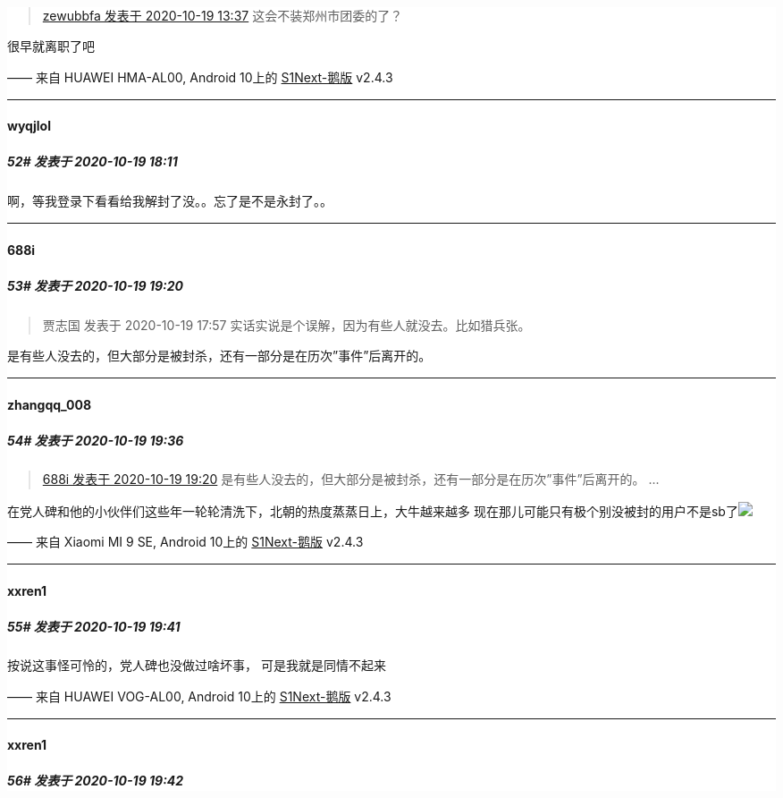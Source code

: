 <blockquote><a href="httphttps://bbs.saraba1st.com/2b/forum.php?mod=redirect&amp;goto=findpost&amp;pid=49088538&amp;ptid=1965861" target="_blank">zewubbfa 发表于 2020-10-19 13:37</a>
这会不装郑州市团委的了？</blockquote>
很早就离职了吧

—— 来自 HUAWEI HMA-AL00, Android 10上的 [S1Next-鹅版](https://github.com/ykrank/S1-Next/releases) v2.4.3


-----

####  wyqjlol  
##### 52#       发表于 2020-10-19 18:11


啊，等我登录下看看给我解封了没。。忘了是不是永封了。。


-----

####  688i  
##### 53#       发表于 2020-10-19 19:20


<blockquote>贾志国 发表于 2020-10-19 17:57
实话实说是个误解，因为有些人就没去。比如猎兵张。</blockquote>
是有些人没去的，但大部分是被封杀，还有一部分是在历次”事件”后离开的。


-----

####  zhangqq_008  
##### 54#       发表于 2020-10-19 19:36


<blockquote><a href="httphttps://bbs.saraba1st.com/2b/forum.php?mod=redirect&amp;goto=findpost&amp;pid=49092910&amp;ptid=1965861" target="_blank">688i 发表于 2020-10-19 19:20</a>
是有些人没去的，但大部分是被封杀，还有一部分是在历次”事件”后离开的。 ...</blockquote>
在党人碑和他的小伙伴们这些年一轮轮清洗下，北朝的热度蒸蒸日上，大牛越来越多
现在那儿可能只有极个别没被封的用户不是sb了<img src="https://static.saraba1st.com/image/smiley/face2017/009.gif" referrerpolicy="no-referrer">

—— 来自 Xiaomi MI 9 SE, Android 10上的 [S1Next-鹅版](https://github.com/ykrank/S1-Next/releases) v2.4.3


-----

####  xxren1  
##### 55#       发表于 2020-10-19 19:41


按说这事怪可怜的，党人碑也没做过啥坏事，
可是我就是同情不起来

—— 来自 HUAWEI VOG-AL00, Android 10上的 [S1Next-鹅版](https://github.com/ykrank/S1-Next/releases) v2.4.3


-----

####  xxren1  
##### 56#       发表于 2020-10-19 19:42
